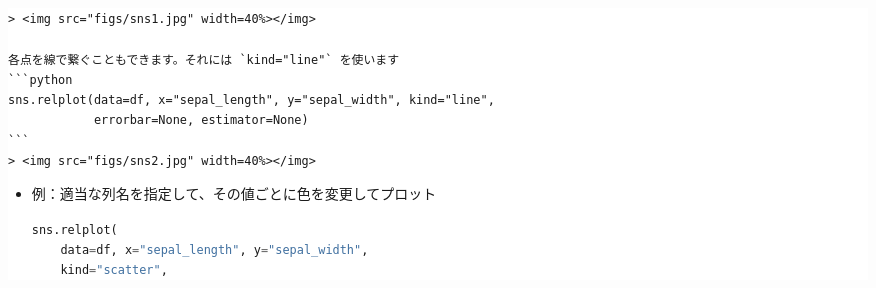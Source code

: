     > <img src="figs/sns1.jpg" width=40%></img>

    各点を線で繋ぐこともできます。それには `kind="line"` を使います
    ```python
    sns.relplot(data=df, x="sepal_length", y="sepal_width", kind="line",
                errorbar=None, estimator=None)
    ```
    > <img src="figs/sns2.jpg" width=40%></img>
- 例：適当な列名を指定して、その値ごとに色を変更してプロット
    ```python
    sns.relplot(
        data=df, x="sepal_length", y="sepal_width", 
        kind="scatter",